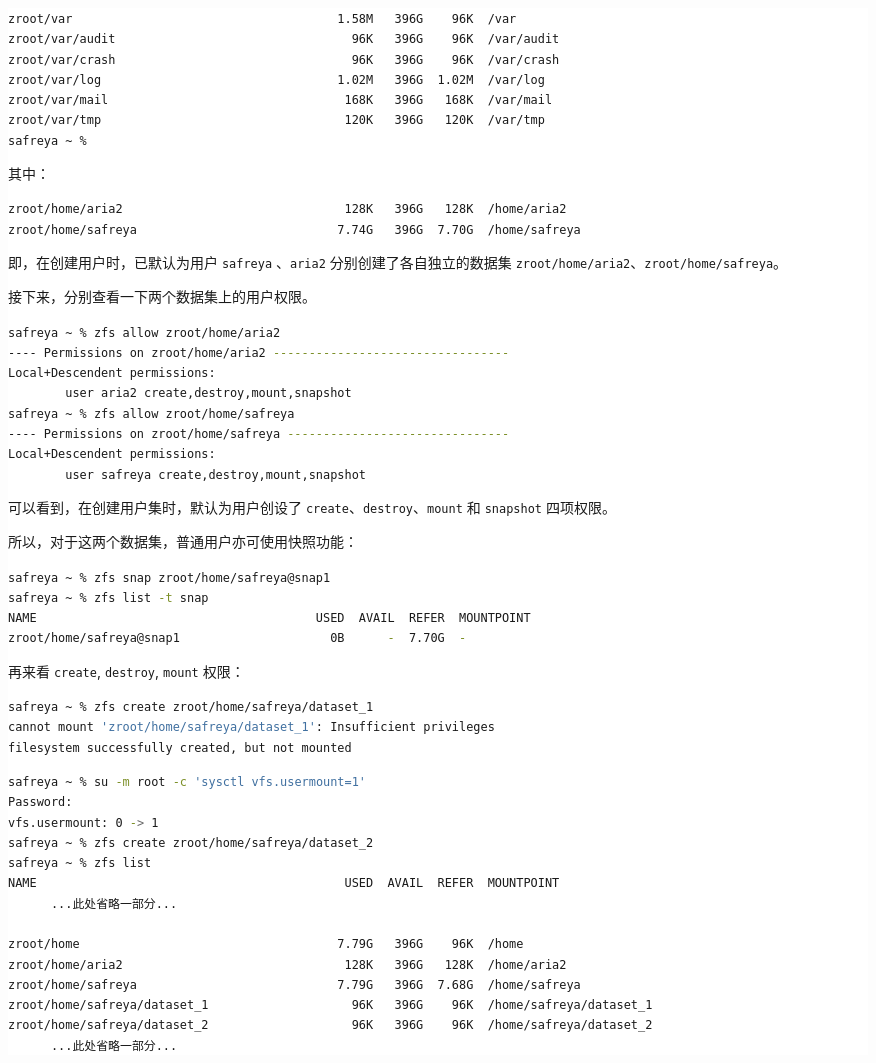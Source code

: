 ```sh
zroot/var                                     1.58M   396G    96K  /var
zroot/var/audit                                 96K   396G    96K  /var/audit
zroot/var/crash                                 96K   396G    96K  /var/crash
zroot/var/log                                 1.02M   396G  1.02M  /var/log
zroot/var/mail                                 168K   396G   168K  /var/mail
zroot/var/tmp                                  120K   396G   120K  /var/tmp
safreya ~ %
```

其中：

```sh
zroot/home/aria2                               128K   396G   128K  /home/aria2
zroot/home/safreya                            7.74G   396G  7.70G  /home/safreya
```

即，在创建用户时，已默认为用户 `safreya` 、`aria2` 分别创建了各自独立的数据集 `zroot/home/aria2`、`zroot/home/safreya`。

接下来，分别查看一下两个数据集上的用户权限。

```sh
safreya ~ % zfs allow zroot/home/aria2
---- Permissions on zroot/home/aria2 ---------------------------------
Local+Descendent permissions:
        user aria2 create,destroy,mount,snapshot
safreya ~ % zfs allow zroot/home/safreya
---- Permissions on zroot/home/safreya -------------------------------
Local+Descendent permissions:
        user safreya create,destroy,mount,snapshot
```

可以看到，在创建用户集时，默认为用户创设了 `create`、`destroy`、`mount` 和 `snapshot` 四项权限。

所以，对于这两个数据集，普通用户亦可使用快照功能：

```sh
safreya ~ % zfs snap zroot/home/safreya@snap1
safreya ~ % zfs list -t snap
NAME                                       USED  AVAIL  REFER  MOUNTPOINT
zroot/home/safreya@snap1                     0B      -  7.70G  -
```

再来看 `create`, `destroy`, `mount` 权限：

```sh
safreya ~ % zfs create zroot/home/safreya/dataset_1
cannot mount 'zroot/home/safreya/dataset_1': Insufficient privileges
filesystem successfully created, but not mounted
```

```sh
safreya ~ % su -m root -c 'sysctl vfs.usermount=1'
Password:
vfs.usermount: 0 -> 1
safreya ~ % zfs create zroot/home/safreya/dataset_2
safreya ~ % zfs list
NAME                                           USED  AVAIL  REFER  MOUNTPOINT
      ...此处省略一部分...
      
zroot/home                                    7.79G   396G    96K  /home
zroot/home/aria2                               128K   396G   128K  /home/aria2
zroot/home/safreya                            7.79G   396G  7.68G  /home/safreya
zroot/home/safreya/dataset_1                    96K   396G    96K  /home/safreya/dataset_1
zroot/home/safreya/dataset_2                    96K   396G    96K  /home/safreya/dataset_2
      ...此处省略一部分...
```
